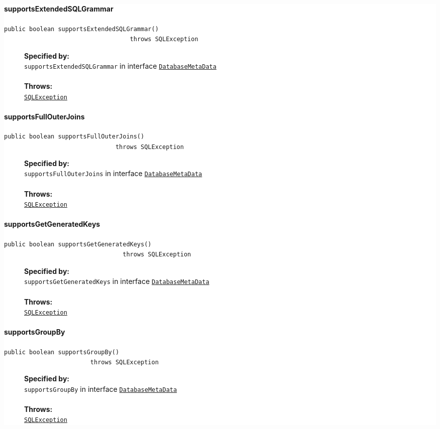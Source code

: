 


#### **supportsExtendedSQLGrammar**

```
public boolean supportsExtendedSQLGrammar()
                                   throws SQLException
```
<dl><dt style="margin-left: 40px;"><span class="overrideSpecifyLabel"><strong>Specified by:</strong></span></dt><dd style="margin-left: 40px;"><code>supportsExtendedSQLGrammar</code> in interface <code><a href="http://java.sun.com/j2se/1.5.0/docs/api/java/sql/DatabaseMetaData.html?is-external=true" title="class or interface in java.sql">DatabaseMetaData</a></code></dd><dt style="margin-left: 40px;"><br><span class="throwsLabel"><strong>Throws:</strong></span></dt><dd style="margin-left: 40px;"><code><a href="http://java.sun.com/j2se/1.5.0/docs/api/java/sql/SQLException.html?is-external=true" title="class or interface in java.sql">SQLException</a></code></dd></dl>




#### **supportsFullOuterJoins**

```
public boolean supportsFullOuterJoins()
                               throws SQLException
```
<dl><dt style="margin-left: 40px;"><span class="overrideSpecifyLabel"><strong>Specified by:</strong></span></dt><dd style="margin-left: 40px;"><code>supportsFullOuterJoins</code> in interface <code><a href="http://java.sun.com/j2se/1.5.0/docs/api/java/sql/DatabaseMetaData.html?is-external=true" title="class or interface in java.sql">DatabaseMetaData</a></code></dd><dt style="margin-left: 40px;"><br><span class="throwsLabel"><strong>Throws:</strong></span></dt><dd style="margin-left: 40px;"><code><a href="http://java.sun.com/j2se/1.5.0/docs/api/java/sql/SQLException.html?is-external=true" title="class or interface in java.sql">SQLException</a></code></dd></dl>




#### **supportsGetGeneratedKeys**

```
public boolean supportsGetGeneratedKeys()
                                 throws SQLException
```
<dl><dt style="margin-left: 40px;"><span class="overrideSpecifyLabel"><strong>Specified by:</strong></span></dt><dd style="margin-left: 40px;"><code>supportsGetGeneratedKeys</code> in interface <code><a href="http://java.sun.com/j2se/1.5.0/docs/api/java/sql/DatabaseMetaData.html?is-external=true" title="class or interface in java.sql">DatabaseMetaData</a></code></dd><dt style="margin-left: 40px;"><br><span class="throwsLabel"><strong>Throws:</strong></span></dt><dd style="margin-left: 40px;"><code><a href="http://java.sun.com/j2se/1.5.0/docs/api/java/sql/SQLException.html?is-external=true" title="class or interface in java.sql">SQLException</a></code></dd></dl>




#### **supportsGroupBy**

```
public boolean supportsGroupBy()
                        throws SQLException
```
<dl><dt style="margin-left: 40px;"><span class="overrideSpecifyLabel"><strong>Specified by:</strong></span></dt><dd style="margin-left: 40px;"><code>supportsGroupBy</code> in interface <code><a href="http://java.sun.com/j2se/1.5.0/docs/api/java/sql/DatabaseMetaData.html?is-external=true" title="class or interface in java.sql">DatabaseMetaData</a></code></dd><dt style="margin-left: 40px;"><br><span class="throwsLabel"><strong>Throws:</strong></span></dt><dd style="margin-left: 40px;"><code><a href="http://java.sun.com/j2se/1.5.0/docs/api/java/sql/SQLException.html?is-external=true" title="class or interface in java.sql">SQLException</a></code></dd></dl>
